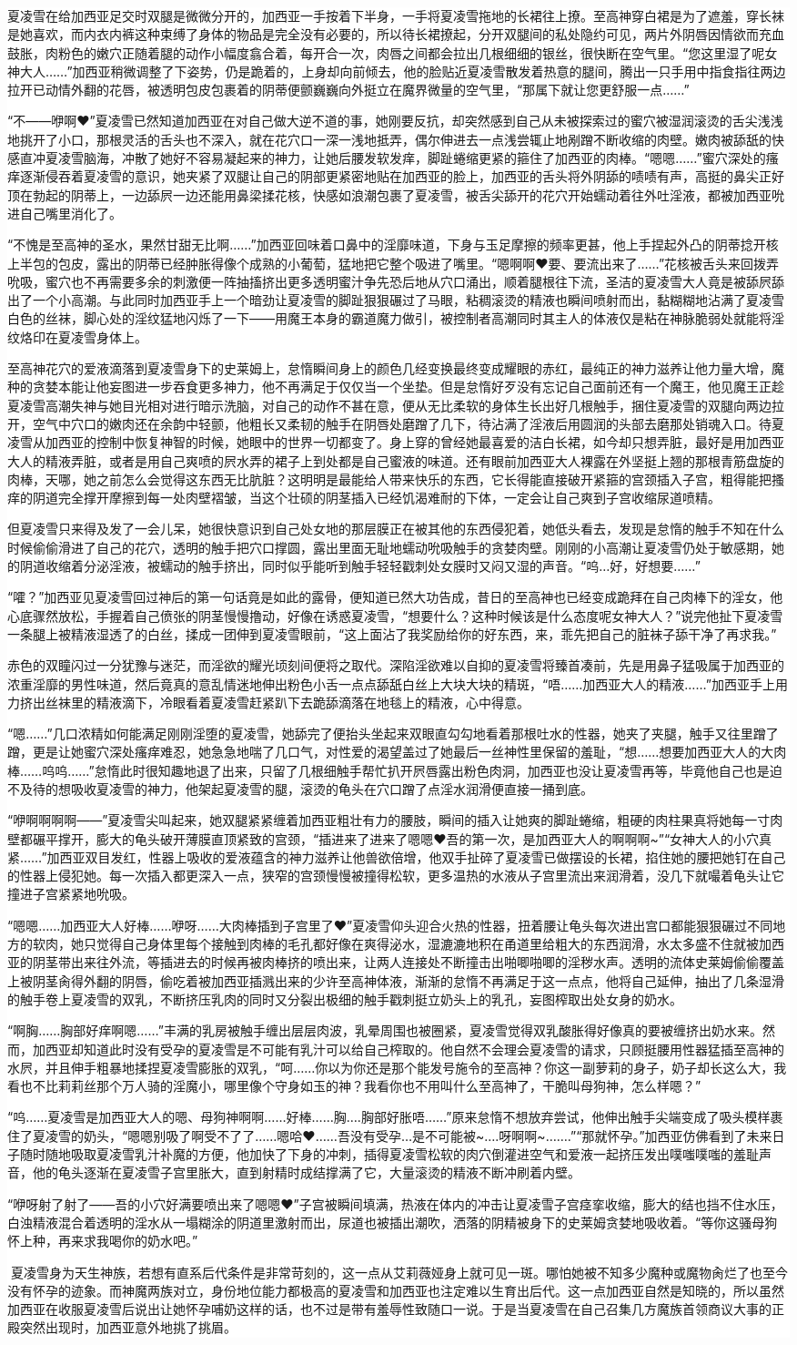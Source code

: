 夏凌雪在给加西亚足交时双腿是微微分开的，加西亚一手按着下半身，一手将夏凌雪拖地的长裙往上撩。至高神穿白裙是为了遮羞，穿长袜是她喜欢，而内衣内裤这种束缚了身体的物品是完全没有必要的，所以待长裙撩起，分开双腿间的私处隐约可见，两片外阴唇因情欲而充血鼓胀，肉粉色的嫩穴正随着腿的动作小幅度翕合着，每开合一次，肉唇之间都会拉出几根细细的银丝，很快断在空气里。“您这里湿了呢女神大人……”加西亚稍微调整了下姿势，仍是跪着的，上身却向前倾去，他的脸贴近夏凌雪散发着热意的腿间，腾出一只手用中指食指往两边拉开已动情外翻的花唇，被透明包皮包裹着的阴蒂便颤巍巍向外挺立在魔界微量的空气里，“那属下就让您更舒服一点……”

“不——咿啊❤”夏凌雪已然知道加西亚在对自己做大逆不道的事，她刚要反抗，却突然感到自己从未被探索过的蜜穴被湿润滚烫的舌尖浅浅地挑开了小口，那根灵活的舌头也不深入，就在花穴口一深一浅地抵弄，偶尔伸进去一点浅尝辄止地剐蹭不断收缩的肉壁。嫩肉被舔舐的快感直冲夏凌雪脑海，冲散了她好不容易凝起来的神力，让她后腰发软发痒，脚趾蜷缩更紧的箍住了加西亚的肉棒。“嗯嗯……”蜜穴深处的瘙痒逐渐侵吞着夏凌雪的意识，她夹紧了双腿让自己的阴部更紧密地贴在加西亚的脸上，加西亚的舌头将外阴舔的啧啧有声，高挺的鼻尖正好顶在勃起的阴蒂上，一边舔屄一边还能用鼻梁揉花核，快感如浪潮包裹了夏凌雪，被舌尖舔开的花穴开始蠕动着往外吐淫液，都被加西亚吮进自己嘴里消化了。

“不愧是至高神的圣水，果然甘甜无比啊……”加西亚回味着口鼻中的淫靡味道，下身与玉足摩擦的频率更甚，他上手捏起外凸的阴蒂捻开核上半包的包皮，露出的阴蒂已经肿胀得像个成熟的小葡萄，猛地把它整个吸进了嘴里。“嗯啊啊❤要、要流出来了……”花核被舌头来回拨弄吮吸，蜜穴也不再需要多余的刺激便一阵抽搐挤出更多透明蜜汁争先恐后地从穴口涌出，顺着腿根往下流，圣洁的夏凌雪大人竟是被舔屄舔出了一个小高潮。与此同时加西亚手上一个暗劲让夏凌雪的脚趾狠狠碾过了马眼，粘稠滚烫的精液也瞬间喷射而出，黏糊糊地沾满了夏凌雪白色的丝袜，脚心处的淫纹猛地闪烁了一下——用魔王本身的霸道魔力做引，被控制者高潮同时其主人的体液仅是粘在神脉脆弱处就能将淫纹烙印在夏凌雪身体上。

至高神花穴的爱液滴落到夏凌雪身下的史莱姆上，怠惰瞬间身上的颜色几经变换最终变成耀眼的赤红，最纯正的神力滋养让他力量大增，魔种的贪婪本能让他妄图进一步吞食更多神力，他不再满足于仅仅当一个坐垫。但是怠惰好歹没有忘记自己面前还有一个魔王，他见魔王正趁夏凌雪高潮失神与她目光相对进行暗示洗脑，对自己的动作不甚在意，便从无比柔软的身体生长出好几根触手，捆住夏凌雪的双腿向两边拉开，空气中穴口的嫩肉还在余韵中轻颤，他粗长又柔韧的触手在阴唇处磨蹭了几下，待沾满了淫液后用圆润的头部去磨那处销魂入口。待夏凌雪从加西亚的控制中恢复神智的时候，她眼中的世界一切都变了。身上穿的曾经她最喜爱的洁白长裙，如今却只想弄脏，最好是用加西亚大人的精液弄脏，或者是用自己爽喷的屄水弄的裙子上到处都是自己蜜液的味道。还有眼前加西亚大人裸露在外坚挺上翘的那根青筋盘旋的肉棒，天哪，她之前怎么会觉得这东西无比肮脏？这明明是最能给人带来快乐的东西，它长得能直接破开紧箍的宫颈插入子宫，粗得能把搔痒的阴道完全撑开摩擦到每一处肉壁褶皱，当这个壮硕的阴茎插入已经饥渴难耐的下体，一定会让自己爽到子宫收缩尿道喷精。

但夏凌雪只来得及发了一会儿呆，她很快意识到自己处女地的那层膜正在被其他的东西侵犯着，她低头看去，发现是怠惰的触手不知在什么时候偷偷滑进了自己的花穴，透明的触手把穴口撑圆，露出里面无耻地蠕动吮吸触手的贪婪肉壁。刚刚的小高潮让夏凌雪仍处于敏感期，她的阴道收缩着分泌淫液，被蠕动的触手挤出，同时似乎能听到触手轻轻戳刺处女膜时又闷又湿的声音。“呜…好，好想要……”

“嚯？”加西亚见夏凌雪回过神后的第一句话竟是如此的露骨，便知道已然大功告成，昔日的至高神也已经变成跪拜在自己肉棒下的淫女，他心底骤然放松，手握着自己偾张的阴茎慢慢撸动，好像在诱惑夏凌雪，“想要什么？这种时候该是什么态度呢女神大人？”说完他扯下夏凌雪一条腿上被精液湿透了的白丝，揉成一团伸到夏凌雪眼前，“这上面沾了我奖励给你的好东西，来，乖先把自己的脏袜子舔干净了再求我。”

赤色的双瞳闪过一分犹豫与迷茫，而淫欲的耀光顷刻间便将之取代。深陷淫欲难以自抑的夏凌雪将臻首凑前，先是用鼻子猛吸属于加西亚的浓重淫靡的男性味道，然后竟真的意乱情迷地伸出粉色小舌一点点舔舐白丝上大块大块的精斑，“唔……加西亚大人的精液……”加西亚手上用力挤出丝袜里的精液滴下，冷眼看着夏凌雪赶紧趴下去跪舔滴落在地毯上的精液，心中得意。

“嗯……”几口浓精如何能满足刚刚淫堕的夏凌雪，她舔完了便抬头坐起来双眼直勾勾地看着那根吐水的性器，她夹了夹腿，触手又往里蹭了蹭，更是让她蜜穴深处瘙痒难忍，她急急地喘了几口气，对性爱的渴望盖过了她最后一丝神性里保留的羞耻，“想……想要加西亚大人的大肉棒……呜呜……”怠惰此时很知趣地退了出来，只留了几根细触手帮忙扒开屄唇露出粉色肉洞，加西亚也没让夏凌雪再等，毕竟他自己也是迫不及待的想吸收夏凌雪的神力，他架起夏凌雪的腿，滚烫的龟头在穴口蹭了点淫水润滑便直接一捅到底。

“咿啊啊啊啊——”夏凌雪尖叫起来，她双腿紧紧缠着加西亚粗壮有力的腰肢，瞬间的插入让她爽的脚趾蜷缩，粗硬的肉柱果真将她每一寸肉壁都碾平撑开，膨大的龟头破开薄膜直顶紧致的宫颈，“插进来了进来了嗯嗯❤吾的第一次，是加西亚大人的啊啊啊~”“女神大人的小穴真紧……”加西亚双目发红，性器上吸收的爱液蕴含的神力滋养让他兽欲倍增，他双手扯碎了夏凌雪已做摆设的长裙，掐住她的腰把她钉在自己的性器上侵犯她。每一次插入都更深入一点，狭窄的宫颈慢慢被撞得松软，更多温热的水液从子宫里流出来润滑着，没几下就嘬着龟头让它撞进子宫紧紧地吮吸。

“嗯嗯……加西亚大人好棒……咿呀……大肉棒插到子宫里了❤”夏凌雪仰头迎合火热的性器，扭着腰让龟头每次进出宫口都能狠狠碾过不同地方的软肉，她只觉得自己身体里每个接触到肉棒的毛孔都好像在爽得泌水，湿漉漉地积在甬道里给粗大的东西润滑，水太多盛不住就被加西亚的阴茎带出来往外流，等插进去的时候再被肉棒挤的喷出来，让两人连接处不断撞击出啪唧啪唧的淫秽水声。透明的流体史莱姆偷偷覆盖上被阴茎肏得外翻的阴唇，偷吃着被加西亚插溅出来的少许至高神体液，渐渐的怠惰不再满足于这一点点，他将自己延伸，抽出了几条湿滑的触手卷上夏凌雪的双乳，不断挤压乳肉的同时又分裂出极细的触手戳刺挺立奶头上的乳孔，妄图榨取出处女身的奶水。

“啊胸……胸部好痒啊嗯……”丰满的乳房被触手缠出层层肉波，乳晕周围也被圈紧，夏凌雪觉得双乳酸胀得好像真的要被缠挤出奶水来。然而，加西亚却知道此时没有受孕的夏凌雪是不可能有乳汁可以给自己榨取的。他自然不会理会夏凌雪的请求，只顾挺腰用性器猛插至高神的水屄，并且伸手粗暴地揉捏夏凌雪膨胀的双乳，“呵……你以为你还是那个能发号施令的至高神？你这一副萝莉的身子，奶子却长这么大，我看也不比莉莉丝那个万人骑的淫魔小，哪里像个守身如玉的神？我看你也不用叫什么至高神了，干脆叫母狗神，怎么样嗯？”

“呜……夏凌雪是加西亚大人的嗯、母狗神啊啊……好棒……胸….胸部好胀唔……”原来怠惰不想放弃尝试，他伸出触手尖端变成了吸头模样裹住了夏凌雪的奶头，“嗯嗯别吸了啊受不了了……嗯哈❤……吾没有受孕…是不可能被~….呀啊啊~…….”“那就怀孕。”加西亚仿佛看到了未来日子随时随地吸取夏凌雪乳汁补魔的方便，他加快了下身的冲刺，插得夏凌雪松软的肉穴倒灌进空气和爱液一起挤压发出噗嗤噗嗤的羞耻声音，他的龟头逐渐在夏凌雪子宫里胀大，直到射精时成结撑满了它，大量滚烫的精液不断冲刷着内壁。

“咿呀射了射了——吾的小穴好满要喷出来了嗯嗯❤”子宫被瞬间填满，热液在体内的冲击让夏凌雪子宫痉挛收缩，膨大的结也挡不住水压，白浊精液混合着透明的淫水从一塌糊涂的阴道里激射而出，尿道也被插出潮吹，洒落的阴精被身下的史莱姆贪婪地吸收着。“等你这骚母狗怀上种，再来求我喝你的奶水吧。”

 夏凌雪身为天生神族，若想有直系后代条件是非常苛刻的，这一点从艾莉薇娅身上就可见一斑。哪怕她被不知多少魔种或魔物肏烂了也至今没有怀孕的迹象。而神魔两族对立，身份地位能力都极高的夏凌雪和加西亚也注定难以生育出后代。这一点加西亚自然是知晓的，所以虽然加西亚在收服夏凌雪后说出让她怀孕哺奶这样的话，也不过是带有羞辱性致随口一说。于是当夏凌雪在自己召集几方魔族首领商议大事的正殿突然出现时，加西亚意外地挑了挑眉。
